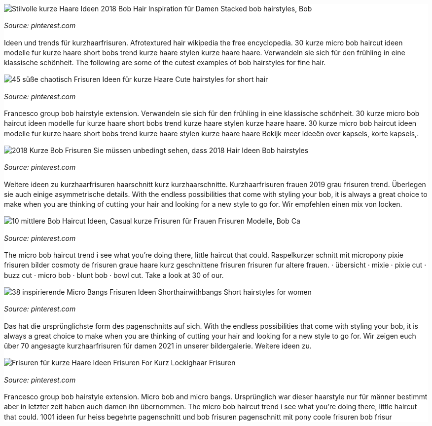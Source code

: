 
![Stilvolle kurze Haare Ideen 2018 Bob Hair Inspiration für Damen Stacked bob hairstyles, Bob](https://i.pinimg.com/736x/74/2d/f4/742df4512b2746f0d0f738cc773c2d2c.jpg "Stilvolle kurze Haare Ideen 2018 Bob Hair Inspiration für Damen Stacked bob hairstyles, Bob")

*Source: pinterest.com*

Ideen und trends für kurzhaarfrisuren. Afrotextured hair wikipedia the free encyclopedia. 30 kurze micro bob haircut ideen modelle fur kurze haare short bobs trend kurze haare stylen kurze haare haare. Verwandeln sie sich für den frühling in eine klassische schönheit. The following are some of the cutest examples of bob hairstyles for fine hair.


![45 süße chaotisch Frisuren Ideen für kurze Haare Cute hairstyles for short hair](https://i.pinimg.com/originals/12/5a/b2/125ab2d5d46786ed1e23f5139ac597f9.jpg "45 süße chaotisch Frisuren Ideen für kurze Haare Cute hairstyles for short hair")

*Source: pinterest.com*

Francesco group bob hairstyle extension. Verwandeln sie sich für den frühling in eine klassische schönheit. 30 kurze micro bob haircut ideen modelle fur kurze haare short bobs trend kurze haare stylen kurze haare haare. 30 kurze micro bob haircut ideen modelle fur kurze haare short bobs trend kurze haare stylen kurze haare haare Bekijk meer ideeën over kapsels, korte kapsels,.


![2018 Kurze Bob Frisuren Sie müssen unbedingt sehen, dass 2018 Hair Ideen Bob hairstyles](https://i.pinimg.com/736x/d2/21/7f/d2217f122af949aa8333f5292cbd1569.jpg "2018 Kurze Bob Frisuren Sie müssen unbedingt sehen, dass 2018 Hair Ideen Bob hairstyles")

*Source: pinterest.com*

Weitere ideen zu kurzhaarfrisuren haarschnitt kurz kurzhaarschnitte. Kurzhaarfrisuren frauen 2019 grau frisuren trend. Überlegen sie auch einige asymmetrische details. With the endless possibilities that come with styling your bob, it is always a great choice to make when you are thinking of cutting your hair and looking for a new style to go for. Wir empfehlen einen mix von locken.


![10 mittlere Bob Haircut Ideen, Casual kurze Frisuren für Frauen Frisuren Modelle, Bob Ca](https://i.pinimg.com/736x/c9/7f/40/c97f4031c0d6c8b01afc98a22a488c9e.jpg "10 mittlere Bob Haircut Ideen, Casual kurze Frisuren für Frauen Frisuren Modelle, Bob Ca")

*Source: pinterest.com*

The micro bob haircut trend i see what you’re doing there, little haircut that could. Raspelkurzer schnitt mit micropony pixie frisuren bilder cosmoty de frisuren graue haare kurz geschnittene frisuren frisuren fur altere frauen. · übersicht · mixie · pixie cut · buzz cut · micro bob · blunt bob · bowl cut. Take a look at 30 of our.


![38 inspirierende Micro Bangs Frisuren Ideen Shorthairwithbangs Short hairstyles for women](https://i.pinimg.com/736x/e0/ff/29/e0ff291a3adaeabb9e2fbacc7b9f8f9d.jpg "38 inspirierende Micro Bangs Frisuren Ideen Shorthairwithbangs Short hairstyles for women")

*Source: pinterest.com*

Das hat die ursprünglichste form des pagenschnitts auf sich. With the endless possibilities that come with styling your bob, it is always a great choice to make when you are thinking of cutting your hair and looking for a new style to go for. Wir zeigen euch über 70 angesagte kurzhaarfrisuren für damen 2021 in unserer bildergalerie. Weitere ideen zu.


![Frisuren für kurze Haare Ideen Frisuren For Kurz Lockighaar Frisuren](https://i.pinimg.com/736x/0a/aa/e1/0aaae1c2a2f6d28e8abb8bd86f60b41f--curly-bob-haircuts-short-curly-bob.jpg "Frisuren für kurze Haare Ideen Frisuren For Kurz Lockighaar Frisuren")

*Source: pinterest.com*

Francesco group bob hairstyle extension. Micro bob and micro bangs. Ursprünglich war dieser haarstyle nur für männer bestimmt aber in letzter zeit haben auch damen ihn übernommen. The micro bob haircut trend i see what you’re doing there, little haircut that could. 1001 ideen fur heiss begehrte pagenschnitt und bob frisuren pagenschnitt mit pony coole frisuren bob frisur
